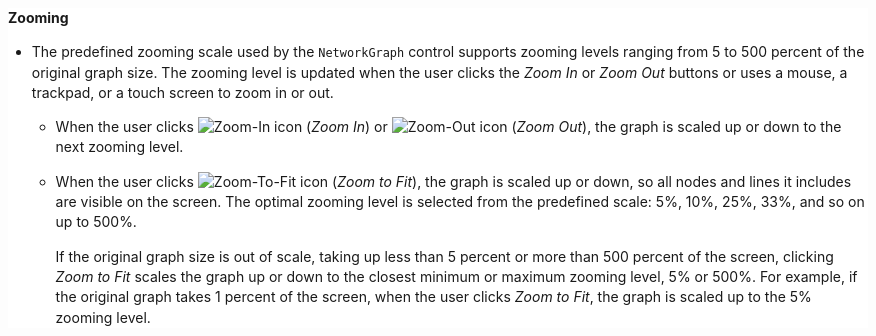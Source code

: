 
**Zooming**

-   The predefined zooming scale used by the `NetworkGraph` control supports zooming levels ranging from 5 to 500 percent of the original graph size. The zooming level is updated when the user clicks the *Zoom In* or *Zoom Out* buttons or uses a mouse, a trackpad, or a touch screen to zoom in or out.

    -   When the user clicks ![Zoom-In icon](images/Network_Graph_zoom_in_3508f66.png) \(*Zoom In*\) or ![Zoom-Out icon](images/Network_Graph_zoom_out_9bb7e96.png) \(*Zoom Out*\), the graph is scaled up or down to the next zooming level.

    -   When the user clicks ![Zoom-To-Fit icon](images/Network_Graph_zoom_to_fit_d0529dc.png) \(*Zoom to Fit*\), the graph is scaled up or down, so all nodes and lines it includes are visible on the screen. The optimal zooming level is selected from the predefined scale: 5%, 10%, 25%, 33%, and so on up to 500%.

        If the original graph size is out of scale, taking up less than 5 percent or more than 500 percent of the screen, clicking *Zoom to Fit* scales the graph up or down to the closest minimum or maximum zooming level, 5% or 500%. For example, if the original graph takes 1 percent of the screen, when the user clicks *Zoom to Fit*, the graph is scaled up to the 5% zooming level.



